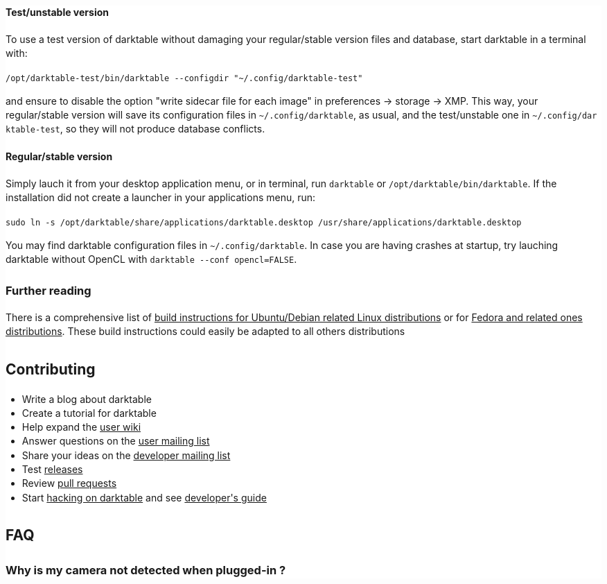 #### Test/unstable version

To use a test version of darktable without damaging your regular/stable version files and database, start darktable in a terminal with:

```
/opt/darktable-test/bin/darktable --configdir "~/.config/darktable-test"
```

and ensure to disable the option "write sidecar file for each image" in preferences -> storage -> XMP. This way, 
your regular/stable version will save its configuration files in `~/.config/darktable`, as usual, and 
the test/unstable one in `~/.config/darktable-test`, so they will not produce database conflicts.

#### Regular/stable version

Simply lauch it from your desktop application menu, or in terminal, run `darktable` or `/opt/darktable/bin/darktable`. If the installation did not create a launcher in your applications menu, run:

```
sudo ln -s /opt/darktable/share/applications/darktable.desktop /usr/share/applications/darktable.desktop
```

You may find darktable configuration files in `~/.config/darktable`.
In case you are having crashes at startup, try lauching darktable without OpenCL with `darktable --conf opencl=FALSE`.

### Further reading

There is a comprehensive list of [build instructions for Ubuntu/Debian related Linux distributions](https://github.com/darktable-org/darktable/wiki/Build-instructions-for-Ubuntu-18.04-to-20.04) or for [Fedora and related ones distributions](https://github.com/darktable-org/darktable/wiki/Build-Instructions-for-Fedora). These build instructions could easily be adapted to all others distributions


Contributing
------------

* Write a blog about darktable
* Create a tutorial for darktable
* Help expand the [user wiki](https://github.com/darktable-org/darktable/wiki)
* Answer questions on the [user mailing list](https://www.mail-archive.com/darktable-user@lists.darktable.org/)
* Share your ideas on the [developer mailing list](https://www.mail-archive.com/darktable-dev@lists.darktable.org/)
* Test [releases](https://www.darktable.org/install/)
* Review [pull requests](https://github.com/darktable-org/darktable/pulls)
* Start [hacking on darktable](https://www.darktable.org/development/) and see [developer's guide](https://github.com/darktable-org/darktable/wiki/Developer's-guide)


FAQ
---

### Why is my camera not detected when plugged-in ?
